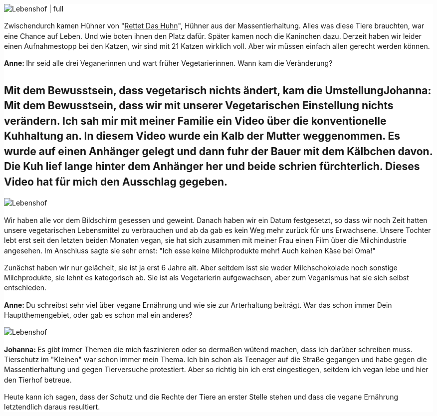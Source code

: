 ![Lebenshof | full](http://cardamonchai.com/wp-content/uploads/2014/08/die-gackack-gang.jpg "Die Gackack-Gang")

Zwischendurch kamen Hühner von
"<a title="Rettet das Huhn" href="http://rettetdashuhn.de" target="_blank" rel="noopener">Rettet
Das Huhn</a>", Hühner aus der Massentierhaltung. Alles was diese Tiere
brauchten, war eine Chance auf Leben. Und wie boten ihnen den Platz dafür.
Später kamen noch die Kaninchen dazu. Derzeit haben wir leider einen
Aufnahmestopp bei den Katzen, wir sind mit 21 Katzen wirklich voll. Aber wir
müssen einfach allen gerecht werden können.

<strong>Anne: </strong>Ihr seid alle drei Veganerinnen und wart früher
Vegetarierinnen. Wann kam die Veränderung?

## Mit dem Bewusstsein, dass vegetarisch nichts ändert, kam die Umstellung<strong>Johanna: </strong>Mit dem Bewusstsein, dass wir mit unserer Vegetarischen Einstellung nichts verändern. Ich sah mir mit meiner Familie ein Video über die konventionelle Kuhhaltung an. In diesem Video wurde ein Kalb der Mutter weggenommen. Es wurde auf einen Anhänger gelegt und dann fuhr der Bauer mit dem Kälbchen davon. Die Kuh lief lange hinter dem Anhänger her und beide schrien fürchterlich. Dieses Video hat für mich den Ausschlag gegeben.

![Lebenshof](http://cardamonchai.files.wordpress.com/2014/08/asha.jpg?w=225 "Asha")

Wir haben alle vor dem Bildschirm gesessen und geweint. Danach haben wir ein
Datum festgesetzt, so dass wir noch Zeit hatten unsere vegetarischen
Lebensmittel zu verbrauchen und ab da gab es kein Weg mehr zurück für uns
Erwachsene. Unsere Tochter lebt erst seit den letzten beiden Monaten vegan, sie
hat sich zusammen mit meiner Frau einen Film über die Milchindustrie angesehen.
Im Anschluss sagte sie sehr ernst: "Ich esse keine Milchprodukte mehr! Auch
keinen Käse bei Oma!"

Zunächst haben wir nur gelächelt, sie ist ja erst 6 Jahre alt. Aber seitdem isst
sie weder Milchschokolade noch sonstige Milchprodukte, sie lehnt es kategorisch
ab. Sie ist als Vegetarierin aufgewachsen, aber zum Veganismus hat sie sich
selbst entschieden.

<strong>Anne: </strong>Du schreibst sehr viel über vegane Ernährung und wie sie
zur Arterhaltung beiträgt. War das schon immer Dein Hauptthemengebiet, oder gab
es schon mal ein anderes?

![Lebenshof](http://cardamonchai.files.wordpress.com/2014/08/mini.jpg?w=300 "Maxi")

<strong>Johanna: </strong>Es gibt immer Themen die mich faszinieren oder so
dermaßen wütend machen, dass ich darüber schreiben muss. Tierschutz im "Kleinen"
war schon immer mein Thema. Ich bin schon als Teenager auf die Straße gegangen
und habe gegen die Massentierhaltung und gegen Tierversuche protestiert. Aber so
richtig bin ich erst eingestiegen, seitdem ich vegan lebe und hier den Tierhof
betreue.

Heute kann ich sagen, dass der Schutz und die Rechte der Tiere an erster Stelle
stehen und dass die vegane Ernährung letztendlich daraus resultiert.
